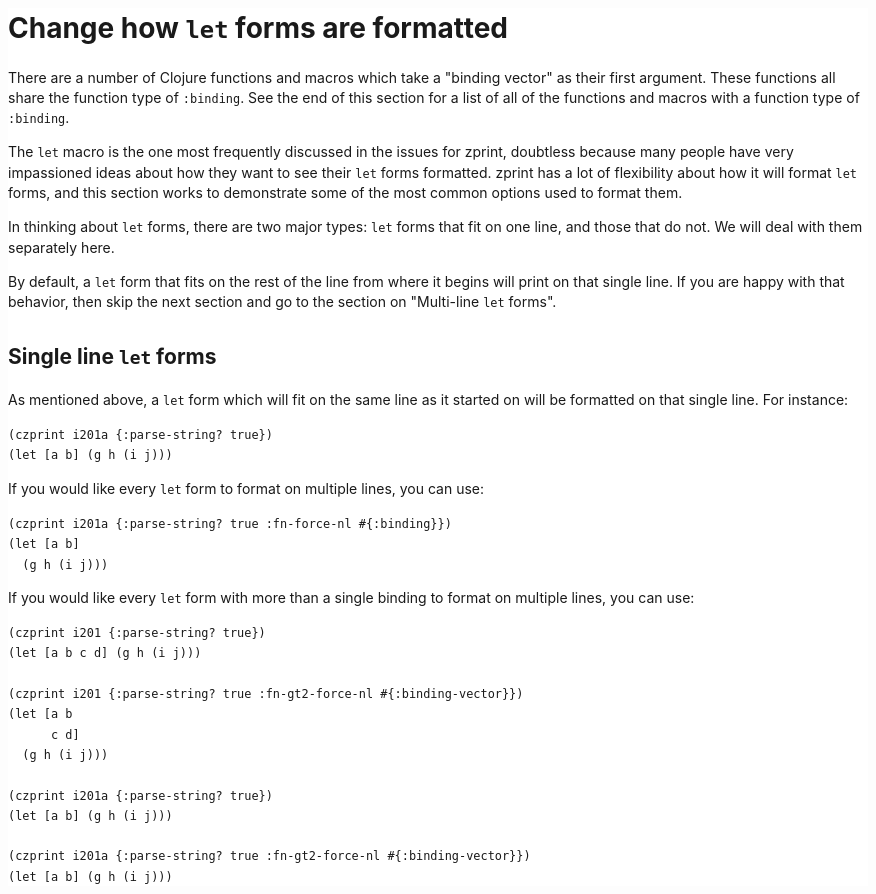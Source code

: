# Change how `let` forms are formatted

There are a number of Clojure functions and macros which take a 
"binding vector" as their first argument.  These functions all share 
the function type of `:binding`.  See the end of this section for
a list of all of the functions and macros with a function type
of `:binding`.

The `let` macro is the one most frequently discussed in the 
issues for zprint, doubtless because many people have very impassioned
ideas about how they want to see their `let` forms formatted.
zprint has a lot of flexibility about how it will format `let` forms,
and this section works to demonstrate some of the most common options
used to format them.

In thinking about `let` forms, there are two major types: `let` forms
that fit on one line, and those that do not.  We will deal with them
separately here.

By default, a `let` form that fits on the rest of the line from where
it begins will print on that single line.  If you are happy with that
behavior, then skip the next section and go to the section on
"Multi-line `let` forms".

## Single line `let` forms

As mentioned above, a `let` form which will fit on the same line as
it started on will be formatted on that single line.  For instance:

```
(czprint i201a {:parse-string? true})
(let [a b] (g h (i j)))
```

If you would like every `let` form to format on multiple lines, you can
use:

```
(czprint i201a {:parse-string? true :fn-force-nl #{:binding}})
(let [a b]
  (g h (i j)))
```

If you would like every `let` form with more than a single binding to
format on multiple lines, you can use:

```
(czprint i201 {:parse-string? true})
(let [a b c d] (g h (i j)))

(czprint i201 {:parse-string? true :fn-gt2-force-nl #{:binding-vector}})
(let [a b
      c d]
  (g h (i j)))

(czprint i201a {:parse-string? true})
(let [a b] (g h (i j)))

(czprint i201a {:parse-string? true :fn-gt2-force-nl #{:binding-vector}})
(let [a b] (g h (i j)))
```

